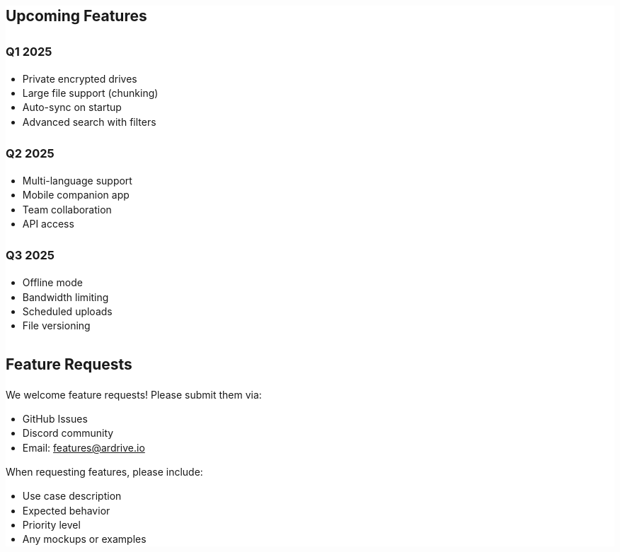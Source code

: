 ## Upcoming Features

### Q1 2025
- Private encrypted drives
- Large file support (chunking)
- Auto-sync on startup
- Advanced search with filters

### Q2 2025
- Multi-language support
- Mobile companion app
- Team collaboration
- API access

### Q3 2025
- Offline mode
- Bandwidth limiting
- Scheduled uploads
- File versioning

## Feature Requests

We welcome feature requests! Please submit them via:
- GitHub Issues
- Discord community
- Email: features@ardrive.io

When requesting features, please include:
- Use case description
- Expected behavior
- Priority level
- Any mockups or examples